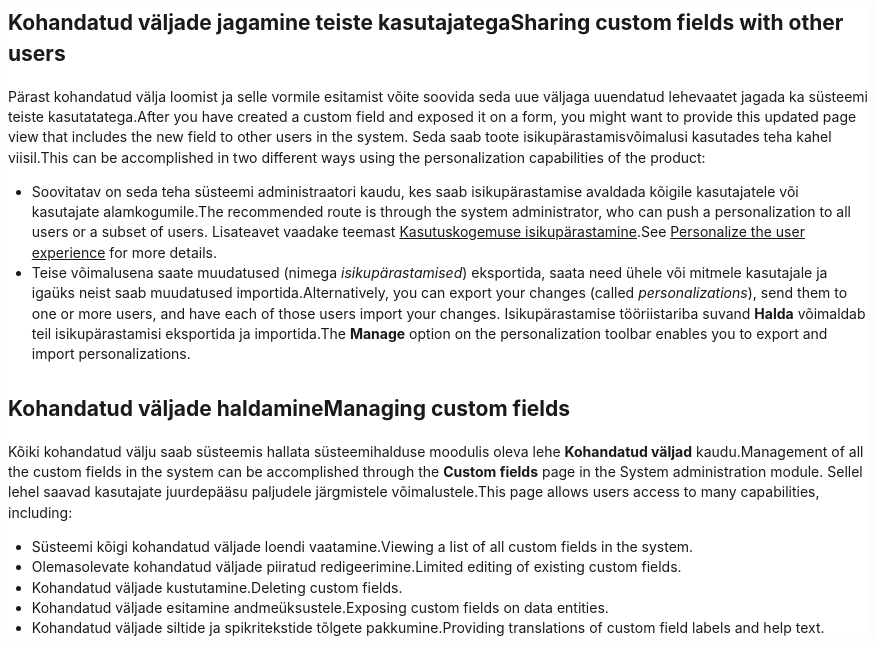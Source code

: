 
## <a name="sharing-custom-fields-with-other-users"></a><span data-ttu-id="4c20d-141">Kohandatud väljade jagamine teiste kasutajatega</span><span class="sxs-lookup"><span data-stu-id="4c20d-141">Sharing custom fields with other users</span></span>

<span data-ttu-id="4c20d-142">Pärast kohandatud välja loomist ja selle vormile esitamist võite soovida seda uue väljaga uuendatud lehevaatet jagada ka süsteemi teiste kasutatatega.</span><span class="sxs-lookup"><span data-stu-id="4c20d-142">After you have created a custom field and exposed it on a form, you might want to provide this updated page view that includes the new field to other users in the system.</span></span> <span data-ttu-id="4c20d-143">Seda saab toote isikupärastamisvõimalusi kasutades teha kahel viisil.</span><span class="sxs-lookup"><span data-stu-id="4c20d-143">This can be accomplished in two different ways using the personalization capabilities of the product:</span></span>

- <span data-ttu-id="4c20d-144">Soovitatav on seda teha süsteemi administraatori kaudu, kes saab isikupärastamise avaldada kõigile kasutajatele või kasutajate alamkogumile.</span><span class="sxs-lookup"><span data-stu-id="4c20d-144">The recommended route is through the system administrator, who can push a personalization to all users or a subset of users.</span></span> <span data-ttu-id="4c20d-145">Lisateavet vaadake teemast [Kasutuskogemuse isikupärastamine](personalize-user-experience.md).</span><span class="sxs-lookup"><span data-stu-id="4c20d-145">See [Personalize the user experience](personalize-user-experience.md) for more details.</span></span>
- <span data-ttu-id="4c20d-146">Teise võimalusena saate muudatused (nimega *isikupärastamised*) eksportida, saata need ühele või mitmele kasutajale ja igaüks neist saab muudatused importida.</span><span class="sxs-lookup"><span data-stu-id="4c20d-146">Alternatively, you can export your changes (called *personalizations*), send them to one or more users, and have each of those users import your changes.</span></span> <span data-ttu-id="4c20d-147">Isikupärastamise tööriistariba suvand **Halda** võimaldab teil isikupärastamisi eksportida ja importida.</span><span class="sxs-lookup"><span data-stu-id="4c20d-147">The **Manage** option on the personalization toolbar enables you to export and import personalizations.</span></span>

## <a name="managing-custom-fields"></a><span data-ttu-id="4c20d-148">Kohandatud väljade haldamine</span><span class="sxs-lookup"><span data-stu-id="4c20d-148">Managing custom fields</span></span>

<span data-ttu-id="4c20d-149">Kõiki kohandatud välju saab süsteemis hallata süsteemihalduse moodulis oleva lehe **Kohandatud väljad** kaudu.</span><span class="sxs-lookup"><span data-stu-id="4c20d-149">Management of all the custom fields in the system can be accomplished through the **Custom fields** page in the System administration module.</span></span> <span data-ttu-id="4c20d-150">Sellel lehel saavad kasutajate juurdepääsu paljudele järgmistele võimalustele.</span><span class="sxs-lookup"><span data-stu-id="4c20d-150">This page allows users access to many capabilities, including:</span></span>

- <span data-ttu-id="4c20d-151">Süsteemi kõigi kohandatud väljade loendi vaatamine.</span><span class="sxs-lookup"><span data-stu-id="4c20d-151">Viewing a list of all custom fields in the system.</span></span>
- <span data-ttu-id="4c20d-152">Olemasolevate kohandatud väljade piiratud redigeerimine.</span><span class="sxs-lookup"><span data-stu-id="4c20d-152">Limited editing of existing custom fields.</span></span>
- <span data-ttu-id="4c20d-153">Kohandatud väljade kustutamine.</span><span class="sxs-lookup"><span data-stu-id="4c20d-153">Deleting custom fields.</span></span>
- <span data-ttu-id="4c20d-154">Kohandatud väljade esitamine andmeüksustele.</span><span class="sxs-lookup"><span data-stu-id="4c20d-154">Exposing custom fields on data entities.</span></span>
- <span data-ttu-id="4c20d-155">Kohandatud väljade siltide ja spikritekstide tõlgete pakkumine.</span><span class="sxs-lookup"><span data-stu-id="4c20d-155">Providing translations of custom field labels and help text.</span></span>
